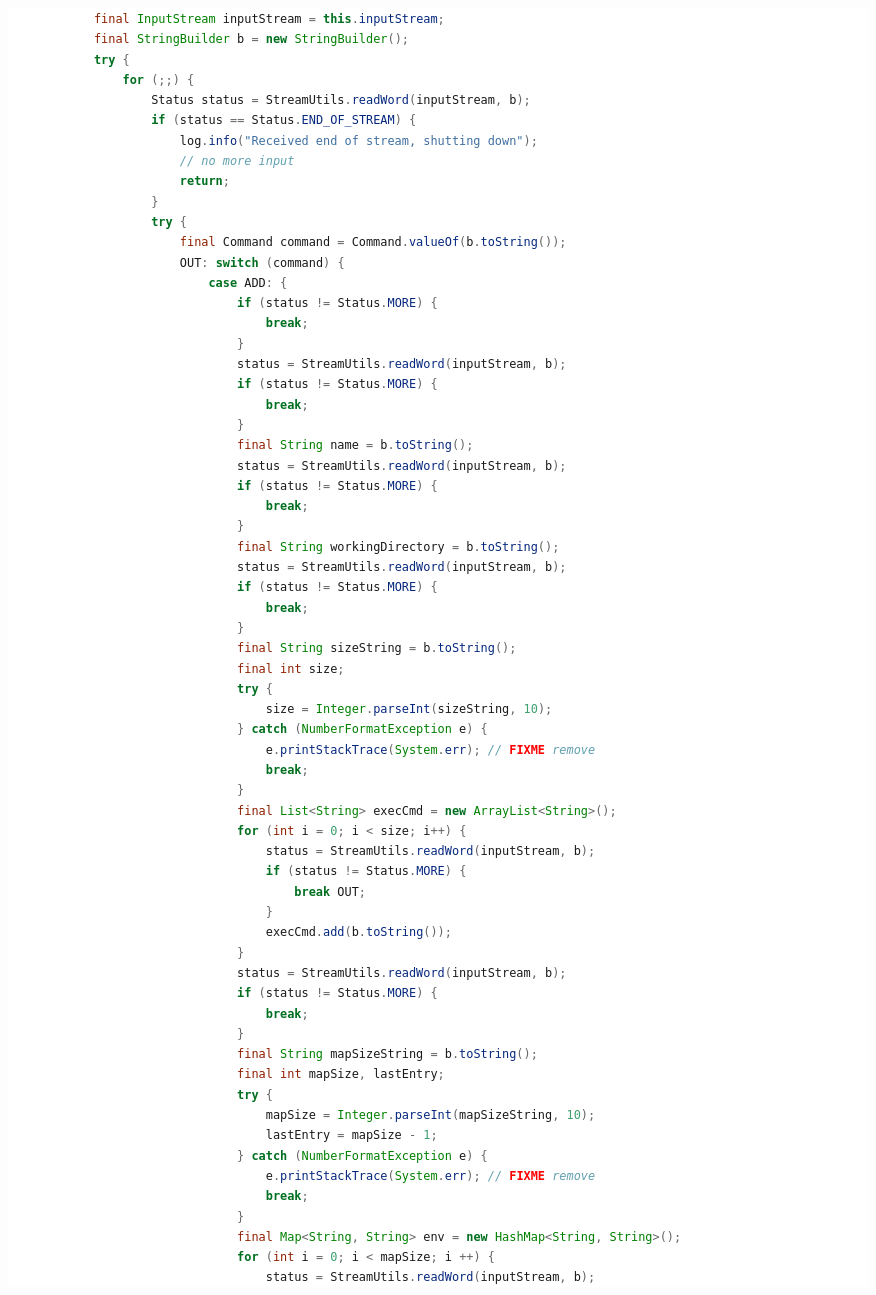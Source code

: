 ```java
            final InputStream inputStream = this.inputStream;
            final StringBuilder b = new StringBuilder();
            try {
                for (;;) {
                    Status status = StreamUtils.readWord(inputStream, b);
                    if (status == Status.END_OF_STREAM) {
                        log.info("Received end of stream, shutting down");
                        // no more input
                        return;
                    }
                    try {
                        final Command command = Command.valueOf(b.toString());
                        OUT: switch (command) {
                            case ADD: {
                                if (status != Status.MORE) {
                                    break;
                                }
                                status = StreamUtils.readWord(inputStream, b);
                                if (status != Status.MORE) {
                                    break;
                                }
                                final String name = b.toString();
                                status = StreamUtils.readWord(inputStream, b);
                                if (status != Status.MORE) {
                                    break;
                                }
                                final String workingDirectory = b.toString();
                                status = StreamUtils.readWord(inputStream, b);
                                if (status != Status.MORE) {
                                    break;
                                }
                                final String sizeString = b.toString();
                                final int size;
                                try {
                                    size = Integer.parseInt(sizeString, 10);
                                } catch (NumberFormatException e) {
                                    e.printStackTrace(System.err); // FIXME remove
                                    break;
                                }
                                final List<String> execCmd = new ArrayList<String>();
                                for (int i = 0; i < size; i++) {
                                    status = StreamUtils.readWord(inputStream, b);
                                    if (status != Status.MORE) {
                                        break OUT;
                                    }
                                    execCmd.add(b.toString());
                                }
                                status = StreamUtils.readWord(inputStream, b);
                                if (status != Status.MORE) {
                                    break;
                                }
                                final String mapSizeString = b.toString();
                                final int mapSize, lastEntry;
                                try {
                                    mapSize = Integer.parseInt(mapSizeString, 10);
                                    lastEntry = mapSize - 1;
                                } catch (NumberFormatException e) {
                                    e.printStackTrace(System.err); // FIXME remove
                                    break;
                                }
                                final Map<String, String> env = new HashMap<String, String>();
                                for (int i = 0; i < mapSize; i ++) {
                                    status = StreamUtils.readWord(inputStream, b);
```